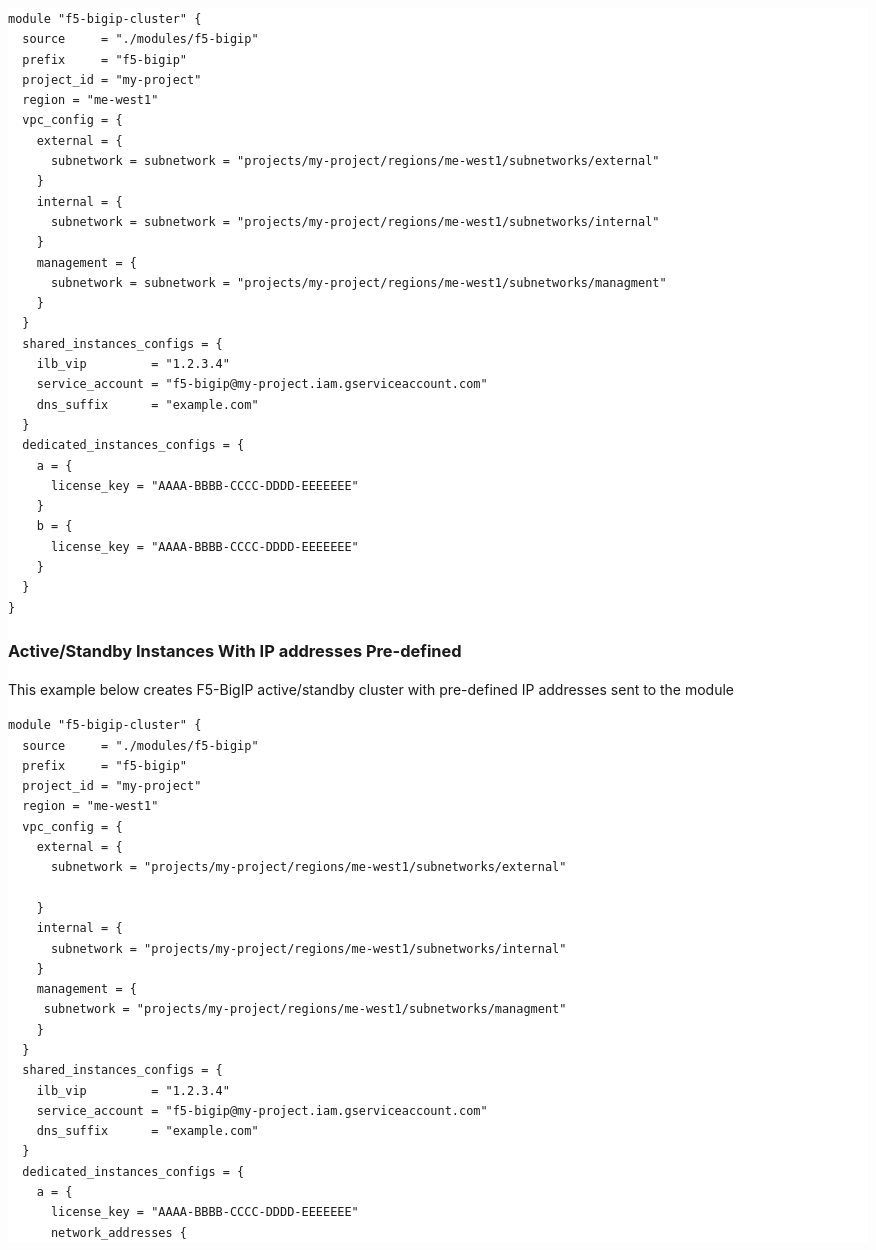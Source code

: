 ```
module "f5-bigip-cluster" {
  source     = "./modules/f5-bigip"
  prefix     = "f5-bigip"
  project_id = "my-project"
  region = "me-west1"
  vpc_config = {
    external = {
      subnetwork = subnetwork = "projects/my-project/regions/me-west1/subnetworks/external"
    }
    internal = {
      subnetwork = subnetwork = "projects/my-project/regions/me-west1/subnetworks/internal"
    }
    management = {
      subnetwork = subnetwork = "projects/my-project/regions/me-west1/subnetworks/managment"
    }
  }
  shared_instances_configs = {
    ilb_vip         = "1.2.3.4"
    service_account = "f5-bigip@my-project.iam.gserviceaccount.com"
    dns_suffix      = "example.com"
  }
  dedicated_instances_configs = {
    a = {
      license_key = "AAAA-BBBB-CCCC-DDDD-EEEEEEE"
    }
    b = {
      license_key = "AAAA-BBBB-CCCC-DDDD-EEEEEEE"
    }
  }
}
```

### Active/Standby Instances With IP addresses Pre-defined
This example below creates F5-BigIP active/standby cluster with pre-defined IP addresses sent to the module

```
module "f5-bigip-cluster" {
  source     = "./modules/f5-bigip"
  prefix     = "f5-bigip"
  project_id = "my-project"
  region = "me-west1"
  vpc_config = {
    external = {
      subnetwork = "projects/my-project/regions/me-west1/subnetworks/external"

    }
    internal = {
      subnetwork = "projects/my-project/regions/me-west1/subnetworks/internal"
    }
    management = {
     subnetwork = "projects/my-project/regions/me-west1/subnetworks/managment"
    }
  }
  shared_instances_configs = {
    ilb_vip         = "1.2.3.4"
    service_account = "f5-bigip@my-project.iam.gserviceaccount.com"
    dns_suffix      = "example.com"
  }
  dedicated_instances_configs = {
    a = {
      license_key = "AAAA-BBBB-CCCC-DDDD-EEEEEEE"
      network_addresses {
```